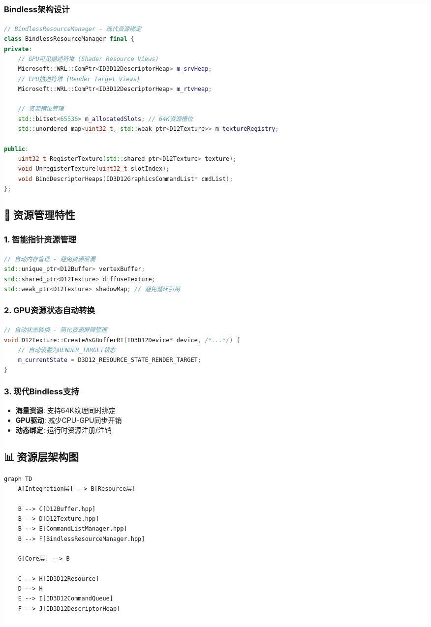 ### Bindless架构设计
```cpp
// BindlessResourceManager - 现代资源绑定
class BindlessResourceManager final {
private:
    // GPU可见描述符堆 (Shader Resource Views)
    Microsoft::WRL::ComPtr<ID3D12DescriptorHeap> m_srvHeap;
    // CPU描述符堆 (Render Target Views)  
    Microsoft::WRL::ComPtr<ID3D12DescriptorHeap> m_rtvHeap;
    
    // 资源槽位管理
    std::bitset<65536> m_allocatedSlots; // 64K资源槽位
    std::unordered_map<uint32_t, std::weak_ptr<D12Texture>> m_textureRegistry;
    
public:
    uint32_t RegisterTexture(std::shared_ptr<D12Texture> texture);
    void UnregisterTexture(uint32_t slotIndex);
    void BindDescriptorHeaps(ID3D12GraphicsCommandList* cmdList);
};
```

## 🔧 资源管理特性

### 1. 智能指针资源管理
```cpp
// 自动内存管理 - 避免资源泄漏
std::unique_ptr<D12Buffer> vertexBuffer;
std::shared_ptr<D12Texture> diffuseTexture; 
std::weak_ptr<D12Texture> shadowMap; // 避免循环引用
```

### 2. GPU资源状态自动转换
```cpp
// 自动状态转换 - 简化资源屏障管理
void D12Texture::CreateAsGBufferRT(ID3D12Device* device, /*...*/) {
    // 自动设置为RENDER_TARGET状态
    m_currentState = D3D12_RESOURCE_STATE_RENDER_TARGET;
}
```

### 3. 现代Bindless支持
- **海量资源**: 支持64K纹理同时绑定
- **GPU驱动**: 减少CPU-GPU同步开销  
- **动态绑定**: 运行时资源注册/注销

## 📊 资源层架构图

```mermaid
graph TD
    A[Integration层] --> B[Resource层]
    
    B --> C[D12Buffer.hpp]
    B --> D[D12Texture.hpp] 
    B --> E[CommandListManager.hpp]
    B --> F[BindlessResourceManager.hpp]
    
    G[Core层] --> B
    
    C --> H[ID3D12Resource]
    D --> H
    E --> I[ID3D12CommandQueue]
    F --> J[ID3D12DescriptorHeap]
    
```